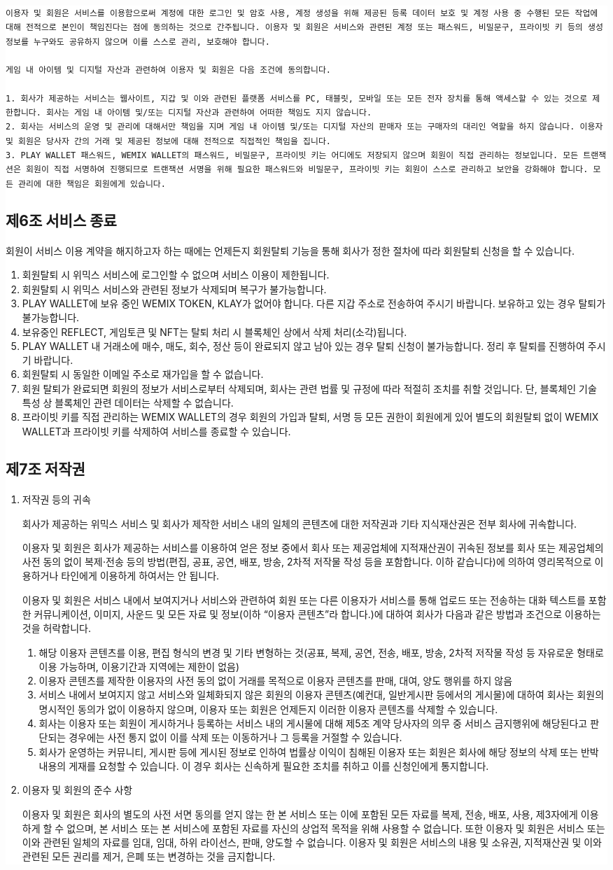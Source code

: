     이용자 및 회원은 서비스를 이용함으로써 계정에 대한 로그인 및 암호 사용, 계정 생성을 위해 제공된 등록 데이터 보호 및 계정 사용 중 수행된 모든 작업에 대해 전적으로 본인이 책임진다는 점에 동의하는 것으로 간주됩니다. 이용자 및 회원은 서비스와 관련된 계정 또는 패스워드, 비밀문구, 프라이빗 키 등의 생성 정보를 누구와도 공유하지 않으며 이를 스스로 관리, 보호해야 합니다.

    게임 내 아이템 및 디지털 자산과 관련하여 이용자 및 회원은 다음 조건에 동의합니다.

    1. 회사가 제공하는 서비스는 웹사이트, 지갑 및 이와 관련된 플랫폼 서비스를 PC, 태블릿, 모바일 또는 모든 전자 장치를 통해 액세스할 수 있는 것으로 제한합니다. 회사는 게임 내 아이템 및/또는 디지털 자산과 관련하여 어떠한 책임도 지지 않습니다.
    2. 회사는 서비스의 운영 및 관리에 대해서만 책임을 지며 게임 내 아이템 및/또는 디지털 자산의 판매자 또는 구매자의 대리인 역할을 하지 않습니다. 이용자 및 회원은 당사자 간의 거래 및 제공된 정보에 대해 전적으로 직접적인 책임을 집니다.
    3. PLAY WALLET 패스워드, WEMIX WALLET의 패스워드, 비밀문구, 프라이빗 키는 어디에도 저장되지 않으며 회원이 직접 관리하는 정보입니다. 모든 트랜잭션은 회원이 직접 서명하여 진행되므로 트랜잭션 서명을 위해 필요한 패스워드와 비밀문구, 프라이빗 키는 회원이 스스로 관리하고 보안을 강화해야 합니다. 모든 관리에 대한 책임은 회원에게 있습니다.

## 제6조 서비스 종료

회원이 서비스 이용 계약을 해지하고자 하는 때에는 언제든지 회원탈퇴 기능을 통해 회사가 정한 절차에 따라 회원탈퇴 신청을 할 수 있습니다.

1. 회원탈퇴 시 위믹스 서비스에 로그인할 수 없으며 서비스 이용이 제한됩니다.
2. 회원탈퇴 시 위믹스 서비스와 관련된 정보가 삭제되며 복구가 불가능합니다.
3. PLAY WALLET에 보유 중인 WEMIX TOKEN, KLAY가 없어야 합니다. 다른 지갑 주소로 전송하여 주시기 바랍니다. 보유하고 있는 경우 탈퇴가 불가능합니다.
4. 보유중인 REFLECT, 게임토큰 및 NFT는 탈퇴 처리 시 블록체인 상에서 삭제 처리(소각)됩니다.
5. PLAY WALLET 내 거래소에 매수, 매도, 회수, 정산 등이 완료되지 않고 남아 있는 경우 탈퇴 신청이 불가능합니다. 정리 후 탈퇴를 진행하여 주시기 바랍니다.
6. 회원탈퇴 시 동일한 이메일 주소로 재가입을 할 수 없습니다.
7. 회원 탈퇴가 완료되면 회원의 정보가 서비스로부터 삭제되며, 회사는 관련 법률 및 규정에 따라 적절히 조치를 취할 것입니다. 단, 블록체인 기술 특성 상 블록체인 관련 데이터는 삭제할 수 없습니다.
8. 프라이빗 키를 직접 관리하는 WEMIX WALLET의 경우 회원의 가입과 탈퇴, 서명 등 모든 권한이 회원에게 있어 별도의 회원탈퇴 없이 WEMIX WALLET과 프라이빗 키를 삭제하여 서비스를 종료할 수 있습니다.

## 제7조 저작권

1.  저작권 등의 귀속

    회사가 제공하는 위믹스 서비스 및 회사가 제작한 서비스 내의 일체의 콘텐츠에 대한 저작권과 기타 지식재산권은 전부 회사에 귀속합니다.

    이용자 및 회원은 회사가 제공하는 서비스를 이용하여 얻은 정보 중에서 회사 또는 제공업체에 지적재산권이 귀속된 정보를 회사 또는 제공업체의 사전 동의 없이 복제⋅전송 등의 방법(편집, 공표, 공연, 배포, 방송, 2차적 저작물 작성 등을 포함합니다. 이하 같습니다)에 의하여 영리목적으로 이용하거나 타인에게 이용하게 하여서는 안 됩니다.

    이용자 및 회원은 서비스 내에서 보여지거나 서비스와 관련하여 회원 또는 다른 이용자가 서비스를 통해 업로드 또는 전송하는 대화 텍스트를 포함한 커뮤니케이션, 이미지, 사운드 및 모든 자료 및 정보(이하 “이용자 콘텐츠”라 합니다.)에 대하여 회사가 다음과 같은 방법과 조건으로 이용하는 것을 허락합니다.

    1. 해당 이용자 콘텐츠를 이용, 편집 형식의 변경 및 기타 변형하는 것(공표, 복제, 공연, 전송, 배포, 방송, 2차적 저작물 작성 등 자유로운 형태로 이용 가능하며, 이용기간과 지역에는 제한이 없음)
    2. 이용자 콘텐츠를 제작한 이용자의 사전 동의 없이 거래를 목적으로 이용자 콘텐츠를 판매, 대여, 양도 행위를 하지 않음
    3. 서비스 내에서 보여지지 않고 서비스와 일체화되지 않은 회원의 이용자 콘텐츠(예컨대, 일반게시판 등에서의 게시물)에 대하여 회사는 회원의 명시적인 동의가 없이 이용하지 않으며, 이용자 또는 회원은 언제든지 이러한 이용자 콘텐츠를 삭제할 수 있습니다.
    4. 회사는 이용자 또는 회원이 게시하거나 등록하는 서비스 내의 게시물에 대해 제5조 계약 당사자의 의무 중 서비스 금지행위에 해당된다고 판단되는 경우에는 사전 통지 없이 이를 삭제 또는 이동하거나 그 등록을 거절할 수 있습니다.
    5. 회사가 운영하는 커뮤니티, 게시판 등에 게시된 정보로 인하여 법률상 이익이 침해된 이용자 또는 회원은 회사에 해당 정보의 삭제 또는 반박 내용의 게재를 요청할 수 있습니다. 이 경우 회사는 신속하게 필요한 조치를 취하고 이를 신청인에게 통지합니다.
2.  이용자 및 회원의 준수 사항

    이용자 및 회원은 회사의 별도의 사전 서면 동의를 얻지 않는 한 본 서비스 또는 이에 포함된 모든 자료를 복제, 전송, 배포, 사용, 제3자에게 이용하게 할 수 없으며, 본 서비스 또는 본 서비스에 포함된 자료를 자신의 상업적 목적을 위해 사용할 수 없습니다. 또한 이용자 및 회원은 서비스 또는 이와 관련된 일체의 자료를 임대, 임대, 하위 라이선스, 판매, 양도할 수 없습니다. 이용자 및 회원은 서비스의 내용 및 소유권, 지적재산권 및 이와 관련된 모든 권리를 제거, 은폐 또는 변경하는 것을 금지합니다.
